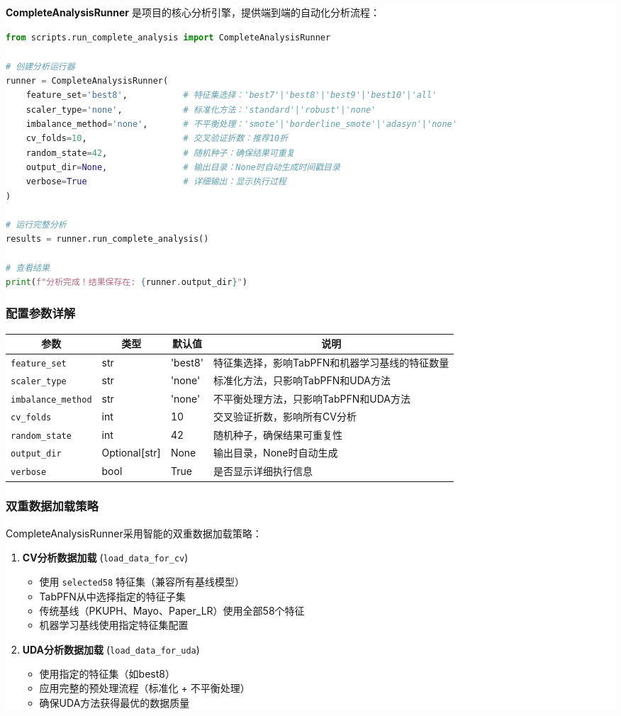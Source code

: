 **CompleteAnalysisRunner** 是项目的核心分析引擎，提供端到端的自动化分析流程：

```python
from scripts.run_complete_analysis import CompleteAnalysisRunner

# 创建分析运行器
runner = CompleteAnalysisRunner(
    feature_set='best8',           # 特征集选择：'best7'|'best8'|'best9'|'best10'|'all'
    scaler_type='none',            # 标准化方法：'standard'|'robust'|'none'
    imbalance_method='none',       # 不平衡处理：'smote'|'borderline_smote'|'adasyn'|'none'
    cv_folds=10,                   # 交叉验证折数：推荐10折
    random_state=42,               # 随机种子：确保结果可重复
    output_dir=None,               # 输出目录：None时自动生成时间戳目录
    verbose=True                   # 详细输出：显示执行过程
)

# 运行完整分析
results = runner.run_complete_analysis()

# 查看结果
print(f"分析完成！结果保存在: {runner.output_dir}")
```

### 配置参数详解

| 参数 | 类型 | 默认值 | 说明 |
|------|------|--------|------|
| `feature_set` | str | 'best8' | 特征集选择，影响TabPFN和机器学习基线的特征数量 |
| `scaler_type` | str | 'none' | 标准化方法，只影响TabPFN和UDA方法 |
| `imbalance_method` | str | 'none' | 不平衡处理方法，只影响TabPFN和UDA方法 |
| `cv_folds` | int | 10 | 交叉验证折数，影响所有CV分析 |
| `random_state` | int | 42 | 随机种子，确保结果可重复性 |
| `output_dir` | Optional[str] | None | 输出目录，None时自动生成 |
| `verbose` | bool | True | 是否显示详细执行信息 |

### 双重数据加载策略

CompleteAnalysisRunner采用智能的双重数据加载策略：

1. **CV分析数据加载** (`load_data_for_cv`)
   - 使用 `selected58` 特征集（兼容所有基线模型）
   - TabPFN从中选择指定的特征子集
   - 传统基线（PKUPH、Mayo、Paper_LR）使用全部58个特征
   - 机器学习基线使用指定特征集配置

2. **UDA分析数据加载** (`load_data_for_uda`)
   - 使用指定的特征集（如best8）
   - 应用完整的预处理流程（标准化 + 不平衡处理）
   - 确保UDA方法获得最优的数据质量
